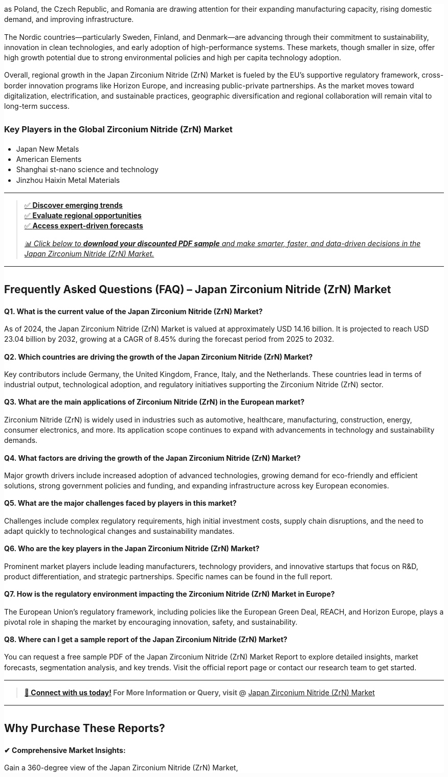 as Poland, the Czech Republic, and Romania are drawing attention for their expanding manufacturing capacity, rising domestic demand, and improving infrastructure.</p><p>The Nordic countries&mdash;particularly Sweden, Finland, and Denmark&mdash;are advancing through their commitment to sustainability, innovation in clean technologies, and early adoption of high-performance systems. These markets, though smaller in size, offer high growth potential due to strong environmental policies and high per capita technology adoption.</p><p>Overall, regional growth in the Japan Zirconium Nitride (ZrN) Market is fueled by the EU&rsquo;s supportive regulatory framework, cross-border innovation programs like Horizon Europe, and increasing public-private partnerships. As the market moves toward digitalization, electrification, and sustainable practices, geographic diversification and regional collaboration will remain vital to long-term success.</p><p><h3>Key Players in the Global Zirconium Nitride (ZrN) Market </h3><ul><li>Japan New Metals</li><li>American Elements</li><li>Shanghai st-nano science and technology</li><li>Jinzhou Haixin Metal Materials</li></ul></p><hr /><blockquote><p><a href="https://www.marketresearchintellect.com/ask-for-discount/?rid=993454&amp;amp;utm_source=Github-JP&amp;amp;utm_medium=808">✅ <strong data-start="617" data-end="645">Discover emerging trends</strong></a><br data-start="645" data-end="648" /><a href="https://www.marketresearchintellect.com/ask-for-discount/?rid=993454&amp;amp;utm_source=Github-JP&amp;amp;utm_medium=808"> ✅ <strong data-start="650" data-end="685">Evaluate regional opportunities</strong></a><br data-start="685" data-end="688" /><a href="https://www.marketresearchintellect.com/ask-for-discount/?rid=993454&amp;amp;utm_source=Github-JP&amp;amp;utm_medium=808"> ✅ <strong data-start="690" data-end="724">Access expert-driven forecasts</strong></a></p><p class="" data-start="728" data-end="864"><em><a href="https://www.marketresearchintellect.com/ask-for-discount/?rid=993454&amp;amp;utm_source=Github-JP&amp;amp;utm_medium=808">📊 Click below to <strong data-start="746" data-end="785">download your discounted PDF sample</strong> and make smarter, faster, and data-driven decisions in the Japan Zirconium Nitride (ZrN) Market.</a></em></p></blockquote><hr /><h2>Frequently Asked Questions (FAQ) &ndash; Japan Zirconium Nitride (ZrN) Market</h2><p><strong>Q1. What is the current value of the Japan Zirconium Nitride (ZrN) Market?</strong></p><p>As of 2024, the Japan Zirconium Nitride (ZrN) Market is valued at approximately USD 14.16 billion. It is projected to reach USD 23.04 billion by 2032, growing at a CAGR of 8.45% during the forecast period from 2025 to 2032.</p><p><strong>Q2. Which countries are driving the growth of the Japan Zirconium Nitride (ZrN) Market?</strong></p><p>Key contributors include Germany, the United Kingdom, France, Italy, and the Netherlands. These countries lead in terms of industrial output, technological adoption, and regulatory initiatives supporting the Zirconium Nitride (ZrN) sector.</p><p><strong>Q3. What are the main applications of Zirconium Nitride (ZrN) in the European market?</strong></p><p>Zirconium Nitride (ZrN) is widely used in industries such as automotive, healthcare, manufacturing, construction, energy, consumer electronics, and more. Its application scope continues to expand with advancements in technology and sustainability demands.</p><p><strong>Q4. What factors are driving the growth of the Japan Zirconium Nitride (ZrN) Market?</strong></p><p>Major growth drivers include increased adoption of advanced technologies, growing demand for eco-friendly and efficient solutions, strong government policies and funding, and expanding infrastructure across key European economies.</p><p><strong>Q5. What are the major challenges faced by players in this market?</strong></p><p>Challenges include complex regulatory requirements, high initial investment costs, supply chain disruptions, and the need to adapt quickly to technological changes and sustainability mandates.</p><p><strong>Q6. Who are the key players in the Japan Zirconium Nitride (ZrN) Market?</strong></p><p>Prominent market players include leading manufacturers, technology providers, and innovative startups that focus on R&amp;D, product differentiation, and strategic partnerships. Specific names can be found in the full report.</p><p><strong>Q7. How is the regulatory environment impacting the Zirconium Nitride (ZrN) Market in Europe?</strong></p><p>The European Union&rsquo;s regulatory framework, including policies like the European Green Deal, REACH, and Horizon Europe, plays a pivotal role in shaping the market by encouraging innovation, safety, and sustainability.</p><p><strong>Q8. Where can I get a sample report of the Japan Zirconium Nitride (ZrN) Market?</strong></p><p>You can request a free sample PDF of the Japan Zirconium Nitride (ZrN) Market Report to explore detailed insights, market forecasts, segmentation analysis, and key trends. Visit the official report page or contact our research team to get started.</p><hr /><blockquote><p><span class="font-[700]"><strong><a href="https://www.marketresearchintellect.com/product/global-zirconium-nitride-zrn-market/?utm_source=Linkedin&utm_medium=808">📩 Connect with us today!</a> For More Information or Query, visit&nbsp;@</strong>&nbsp;</span><span class="font-[700]"><a href="https://www.marketresearchintellect.com/product/global-zirconium-nitride-zrn-market/?utm_source=Linkedin&utm_medium=808" target="_blank" data-tracking-control-name="article-ssr-frontend-pulse_little-text-block" data-tracking-will-navigate="" data-test-link="">Japan Zirconium Nitride (ZrN) Market</a></span></p></blockquote><hr /><h2>Why Purchase These Reports?</h2><p><strong>✔ Comprehensive Market Insights:</strong></p><p>Gain a 360-degree view of the Japan Zirconium Nitride (ZrN) Market,
